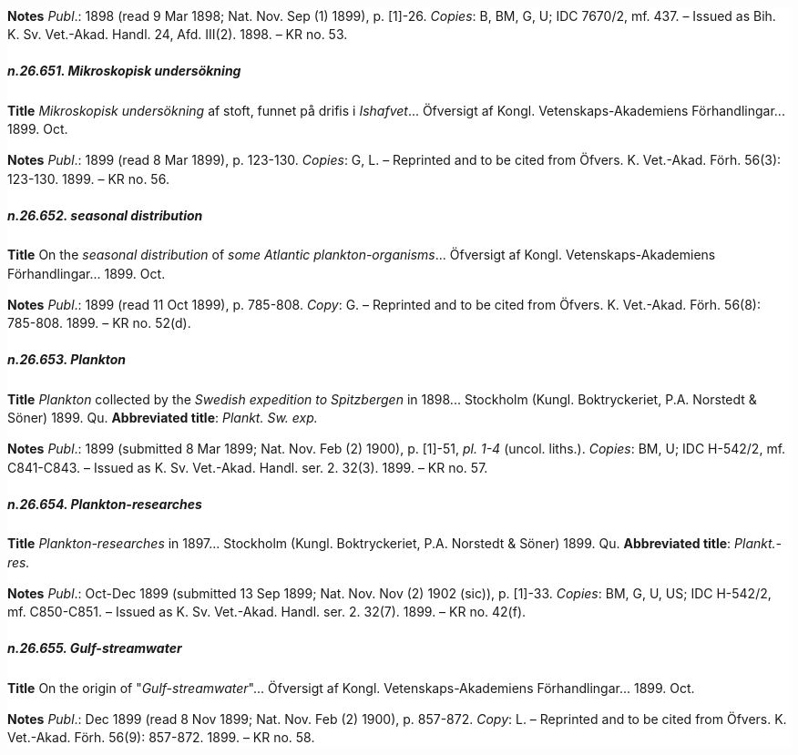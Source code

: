 **Notes**
*Publ*.: 1898 (read 9 Mar 1898; Nat. Nov. Sep (1) 1899), p. \[1\]-26. *Copies*: B, BM, G, U; IDC 7670/2, mf. 437. – Issued as Bih. K. Sv. Vet.-Akad. Handl. 24, Afd. III(2). 1898. – KR no. 53.

##### n.26.651. Mikroskopisk undersökning

**Title**
*Mikroskopisk undersökning* af stoft, funnet på drifis i *Ishafvet*... Öfversigt af Kongl. Vetenskaps-Akademiens Förhandlingar... 1899. Oct.

**Notes**
*Publ*.: 1899 (read 8 Mar 1899), p. 123-130. *Copies*: G, L. – Reprinted and to be cited from Öfvers. K. Vet.-Akad. Förh. 56(3): 123-130. 1899. – KR no. 56.

##### n.26.652. seasonal distribution

**Title**
On the *seasonal distribution* of *some Atlantic plankton-organisms*... Öfversigt af Kongl. Vetenskaps-Akademiens Förhandlingar... 1899. Oct.

**Notes**
*Publ*.: 1899 (read 11 Oct 1899), p. 785-808. *Copy*: G. – Reprinted and to be cited from Öfvers. K. Vet.-Akad. Förh. 56(8): 785-808. 1899. – KR no. 52(d).

##### n.26.653. Plankton

**Title**
*Plankton* collected by the *Swedish expedition to Spitzbergen* in 1898... Stockholm (Kungl. Boktryckeriet, P.A. Norstedt & Söner) 1899. Qu.
**Abbreviated title**: *Plankt. Sw. exp.*

**Notes**
*Publ*.: 1899 (submitted 8 Mar 1899; Nat. Nov. Feb (2) 1900), p. \[1\]-51, *pl. 1-4* (uncol. liths.).
*Copies*: BM, U; IDC H-542/2, mf. C841-C843. – Issued as K. Sv. Vet.-Akad. Handl. ser. 2. 32(3). 1899. – KR no. 57.

##### n.26.654. Plankton-researches

**Title**
*Plankton-researches* in 1897... Stockholm (Kungl. Boktryckeriet, P.A. Norstedt & Söner) 1899. Qu.
**Abbreviated title**: *Plankt.-res.*

**Notes**
*Publ*.: Oct-Dec 1899 (submitted 13 Sep 1899; Nat. Nov. Nov (2) 1902 (sic)), p. \[1\]-33.
*Copies*: BM, G, U, US; IDC H-542/2, mf. C850-C851. – Issued as K. Sv. Vet.-Akad. Handl. ser. 2. 32(7). 1899. – KR no. 42(f).

##### n.26.655. Gulf-streamwater

**Title**
On the origin of "*Gulf-streamwater*"... Öfversigt af Kongl. Vetenskaps-Akademiens Förhandlingar... 1899. Oct.

**Notes**
*Publ*.: Dec 1899 (read 8 Nov 1899; Nat. Nov. Feb (2) 1900), p. 857-872. *Copy*: L. – Reprinted and to be cited from Öfvers. K. Vet.-Akad. Förh. 56(9): 857-872. 1899. – KR no. 58.
